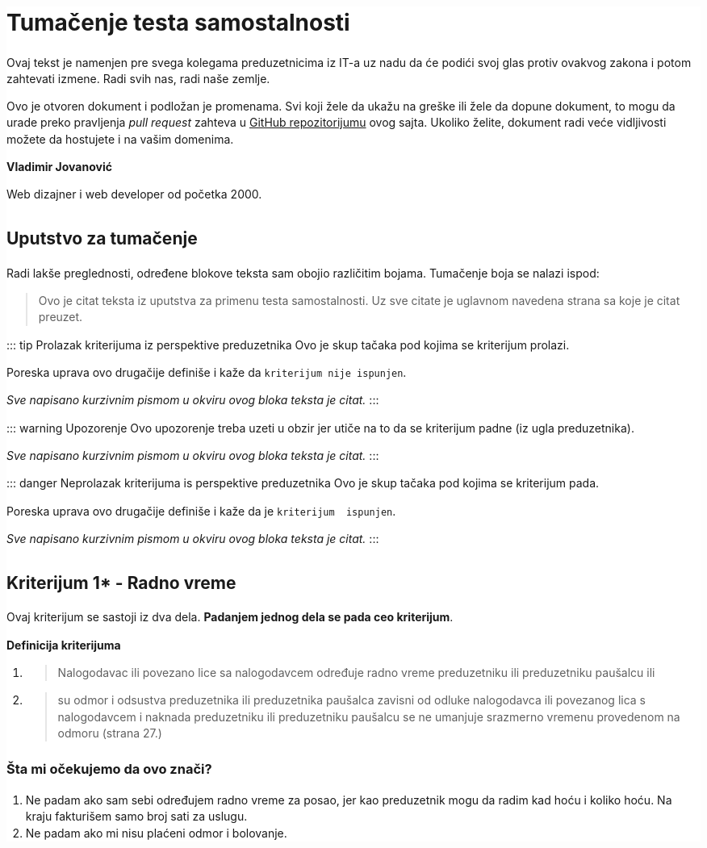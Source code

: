 # Tumačenje testa samostalnosti
Ovaj tekst je namenjen pre svega kolegama preduzetnicima iz IT-a uz nadu da će podići svoj glas protiv ovakvog zakona i potom zahtevati izmene. Radi svih nas, radi naše zemlje.

Ovo je otvoren dokument i podložan je promenama. Svi koji žele da ukažu na greške ili žele da dopune dokument, to mogu da urade preko pravljenja _pull request_ zahteva u [GitHub repozitorijumu](https://github.com/Vlasterx/test-samostalnosti) ovog sajta. Ukoliko želite, dokument radi veće vidljivosti možete da hostujete i na vašim domenima.

**Vladimir Jovanović**

Web dizajner i web developer od početka 2000.

## Uputstvo za tumačenje
Radi lakše preglednosti, određene blokove teksta sam obojio različitim bojama. Tumačenje boja se nalazi ispod:

> Ovo je citat teksta iz uputstva za primenu testa samostalnosti. Uz sve citate je uglavnom navedena strana sa koje je citat preuzet.

::: tip Prolazak kriterijuma iz perspektive preduzetnika
Ovo je skup tačaka pod kojima se kriterijum prolazi.

Poreska uprava ovo drugačije definiše i kaže da `kriterijum nije ispunjen`.

_Sve napisano kurzivnim pismom u okviru ovog bloka teksta je citat._
:::

::: warning Upozorenje
Ovo upozorenje treba uzeti u obzir jer utiče na to da se kriterijum padne (iz ugla preduzetnika).

_Sve napisano kurzivnim pismom u okviru ovog bloka teksta je citat._
:::

::: danger Neprolazak kriterijuma is perspektive preduzetnika
Ovo je skup tačaka pod kojima se kriterijum pada.

Poreska uprava ovo drugačije definiše i kaže da je `kriterijum  ispunjen`.

_Sve napisano kurzivnim pismom u okviru ovog bloka teksta je citat._
:::


## Kriterijum 1* - Radno vreme
Ovaj kriterijum se sastoji iz dva dela. **Padanjem jednog dela se pada ceo kriterijum**.

**Definicija kriterijuma**
1. > Nalogodavac ili povezano lice sa nalogodavcem određuje radno vreme preduzetniku ili preduzetniku paušalcu ili
2. > su odmor i odsustva preduzetnika ili preduzetnika paušalca zavisni od odluke nalogodavca ili povezanog lica s nalogodavcem i naknada preduzetniku ili preduzetniku paušalcu se ne umanjuje srazmerno vremenu provedenom na odmoru (strana 27.)

### Šta mi očekujemo da ovo znači?
1. Ne padam ako sam sebi određujem radno vreme za posao, jer kao preduzetnik mogu da radim kad hoću i koliko hoću. Na kraju fakturišem samo broj sati za uslugu.
2. Ne padam ako mi nisu plaćeni odmor i bolovanje.
